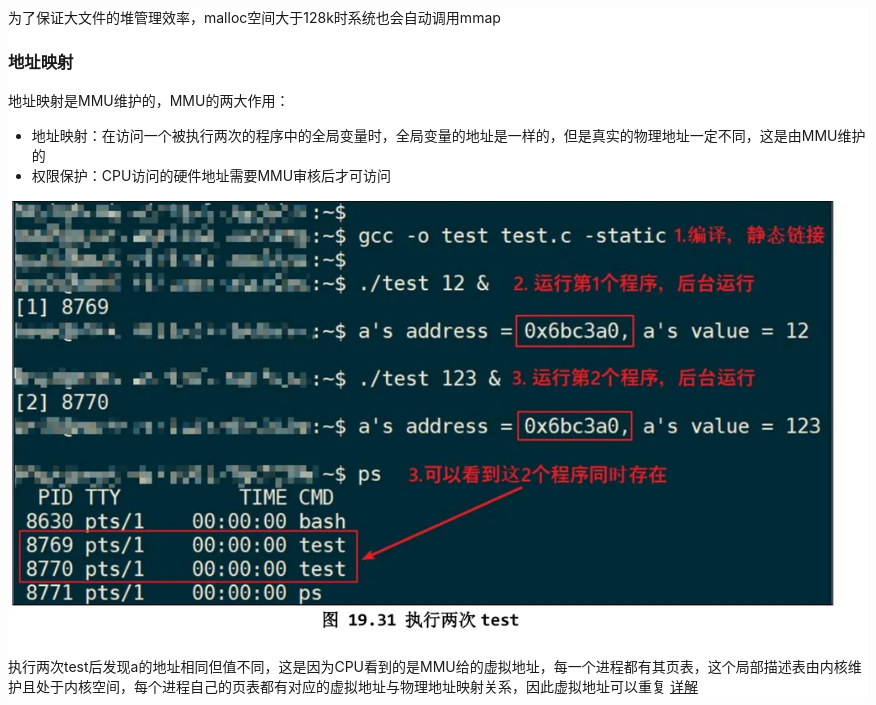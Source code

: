 为了保证大文件的堆管理效率，malloc空间大于128k时系统也会自动调用mmap  

### 地址映射  

地址映射是MMU维护的，MMU的两大作用：
* 地址映射：在访问一个被执行两次的程序中的全局变量时，全局变量的地址是一样的，但是真实的物理地址一定不同，这是由MMU维护的
* 权限保护：CPU访问的硬件地址需要MMU审核后才可访问

![2024-02-04_22-27](assets/49132822264668.webp)

执行两次test后发现a的地址相同但值不同，这是因为CPU看到的是MMU给的虚拟地址，每一个进程都有其页表，这个局部描述表由内核维护且处于内核空间，每个进程自己的页表都有对应的虚拟地址与物理地址映射关系，因此虚拟地址可以重复
[详解](https://cloud.tencent.com/developer/article/2008239)

